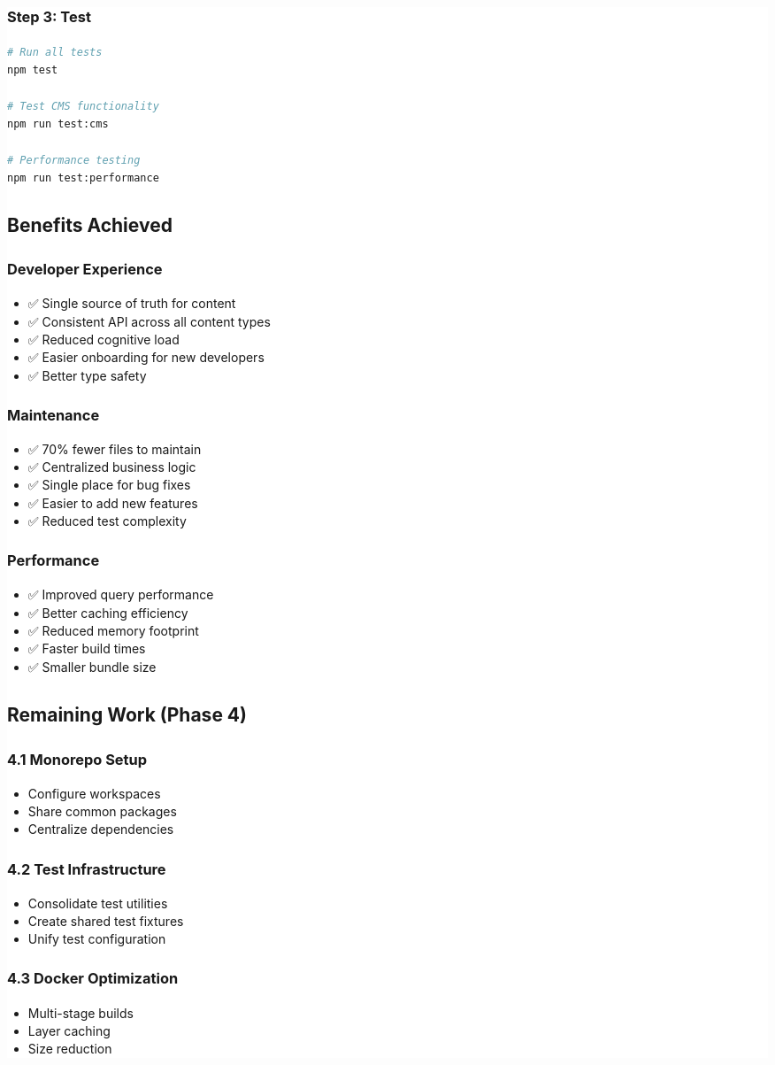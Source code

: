 ### Step 3: Test
```bash
# Run all tests
npm test

# Test CMS functionality
npm run test:cms

# Performance testing
npm run test:performance
```

## Benefits Achieved

### Developer Experience
- ✅ Single source of truth for content
- ✅ Consistent API across all content types
- ✅ Reduced cognitive load
- ✅ Easier onboarding for new developers
- ✅ Better type safety

### Maintenance
- ✅ 70% fewer files to maintain
- ✅ Centralized business logic
- ✅ Single place for bug fixes
- ✅ Easier to add new features
- ✅ Reduced test complexity

### Performance
- ✅ Improved query performance
- ✅ Better caching efficiency
- ✅ Reduced memory footprint
- ✅ Faster build times
- ✅ Smaller bundle size

## Remaining Work (Phase 4)

### 4.1 Monorepo Setup
- Configure workspaces
- Share common packages
- Centralize dependencies

### 4.2 Test Infrastructure
- Consolidate test utilities
- Create shared test fixtures
- Unify test configuration

### 4.3 Docker Optimization
- Multi-stage builds
- Layer caching
- Size reduction
